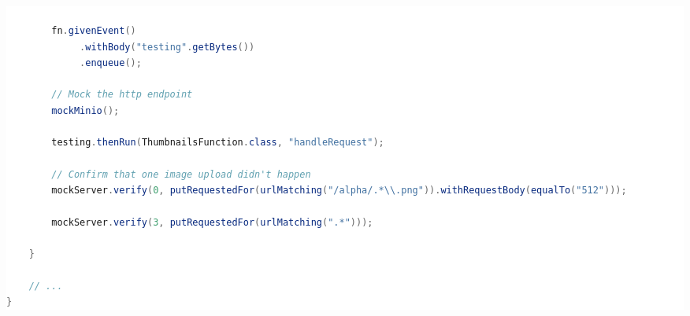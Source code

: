 ```java

        fn.givenEvent()
             .withBody("testing".getBytes())
             .enqueue();

        // Mock the http endpoint
        mockMinio();

        testing.thenRun(ThumbnailsFunction.class, "handleRequest");

        // Confirm that one image upload didn't happen
        mockServer.verify(0, putRequestedFor(urlMatching("/alpha/.*\\.png")).withRequestBody(equalTo("512")));

        mockServer.verify(3, putRequestedFor(urlMatching(".*")));

    }

    // ...
}
```
